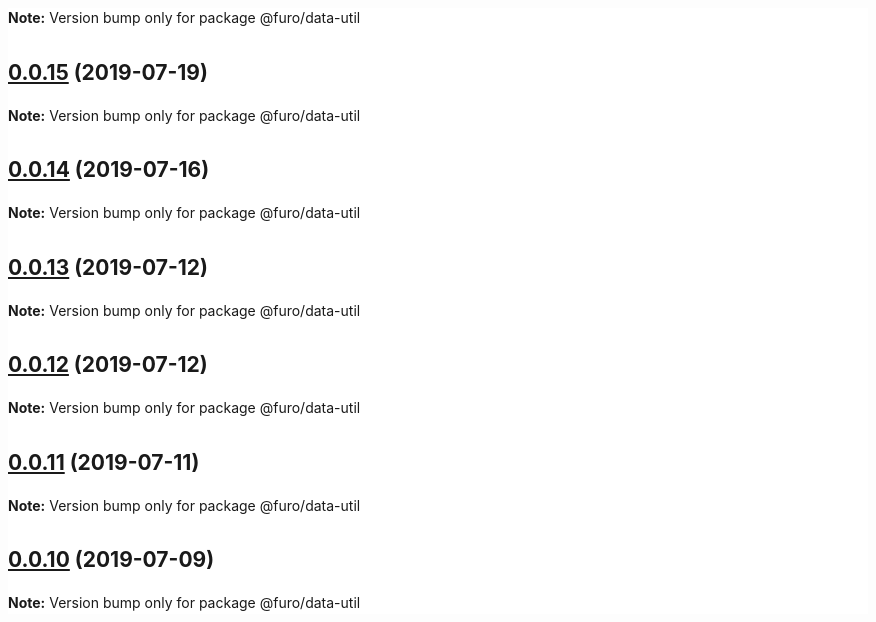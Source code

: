 **Note:** Version bump only for package @furo/data-util





## [0.0.15](https://github.com/veith/FuroBaseComponents/compare/@furo/data-util@0.0.14...@furo/data-util@0.0.15) (2019-07-19)

**Note:** Version bump only for package @furo/data-util





## [0.0.14](https://github.com/veith/FuroBaseComponents/compare/@furo/data-util@0.0.13...@furo/data-util@0.0.14) (2019-07-16)

**Note:** Version bump only for package @furo/data-util





## [0.0.13](https://github.com/veith/FuroBaseComponents/compare/@furo/data-util@0.0.12...@furo/data-util@0.0.13) (2019-07-12)

**Note:** Version bump only for package @furo/data-util





## [0.0.12](https://github.com/veith/FuroBaseComponents/compare/@furo/data-util@0.0.11...@furo/data-util@0.0.12) (2019-07-12)

**Note:** Version bump only for package @furo/data-util





## [0.0.11](https://github.com/veith/FuroBaseComponents/compare/@furo/data-util@0.0.10...@furo/data-util@0.0.11) (2019-07-11)

**Note:** Version bump only for package @furo/data-util





## [0.0.10](https://github.com/veith/FuroBaseComponents/compare/@furo/data-util@0.0.9...@furo/data-util@0.0.10) (2019-07-09)

**Note:** Version bump only for package @furo/data-util
